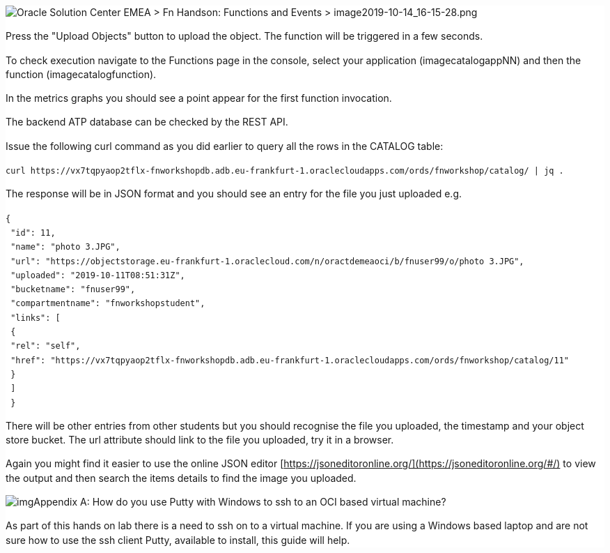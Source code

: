 ![Oracle Solution Center EMEA > Fn Handson: Functions and Events > image2019-10-14_16-15-28.png](https://confluence.oraclecorp.com/confluence/download/attachments/1494653687/image2019-10-14_16-15-28.png?version=1&modificationDate=1571040930000&api=v2)

Press the "Upload Objects" button to upload the object. The function will be triggered in a few seconds.

To check execution navigate to the Functions page in the console, select your application (imagecatalogappNN) and then the function (imagecatalogfunction).

In the metrics graphs you should see a point appear for the first function invocation. 

The backend ATP database can be checked by the REST API.

Issue the following curl command as you did earlier to query all the rows in the CATALOG table:

```
curl https://vx7tqpyaop2tflx-fnworkshopdb.adb.eu-frankfurt-1.oraclecloudapps.com/ords/fnworkshop/catalog/ | jq .
```

The response will be in JSON format and you should see an entry for the file you just uploaded e.g.



```
{
 "id": 11,
 "name": "photo 3.JPG",
 "url": "https://objectstorage.eu-frankfurt-1.oraclecloud.com/n/oractdemeaoci/b/fnuser99/o/photo 3.JPG",
 "uploaded": "2019-10-11T08:51:31Z",
 "bucketname": "fnuser99",
 "compartmentname": "fnworkshopstudent",
 "links": [
 {
 "rel": "self",
 "href": "https://vx7tqpyaop2tflx-fnworkshopdb.adb.eu-frankfurt-1.oraclecloudapps.com/ords/fnworkshop/catalog/11"
 }
 ]
 }
```

There will be other entries from other students but you should recognise the file you uploaded, the timestamp and your object store bucket. The url attribute should link to the file you uploaded, try it in a browser. 

Again you might find it easier to use the online JSON editor [https://jsoneditoronline.org/](https://jsoneditoronline.org/#/) to view the output and then search the items details to find the image you uploaded.



![img](https://confluence.oraclecorp.com/confluence/plugins/servlet/confluence/placeholder/macro?definition=e2FuY2hvcjpBcHBlbmRpeCBBfQ&locale=en_GB&version=2)Appendix A: How do you use Putty with Windows to ssh to an OCI based virtual machine?

As part of this hands on lab there is a need to ssh on to a virtual machine. If you are using a Windows based laptop and are not sure how to use the ssh client Putty, available to install, this guide will help.
